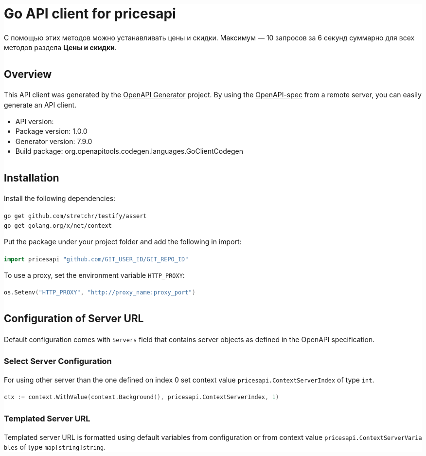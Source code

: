 # Go API client for pricesapi

С помощью этих методов можно устанавливать цены и скидки. Максимум — 10 запросов за 6 секунд суммарно для всех методов раздела **Цены и скидки**.


## Overview
This API client was generated by the [OpenAPI Generator](https://openapi-generator.tech) project.  By using the [OpenAPI-spec](https://www.openapis.org/) from a remote server, you can easily generate an API client.

- API version: 
- Package version: 1.0.0
- Generator version: 7.9.0
- Build package: org.openapitools.codegen.languages.GoClientCodegen

## Installation

Install the following dependencies:

```sh
go get github.com/stretchr/testify/assert
go get golang.org/x/net/context
```

Put the package under your project folder and add the following in import:

```go
import pricesapi "github.com/GIT_USER_ID/GIT_REPO_ID"
```

To use a proxy, set the environment variable `HTTP_PROXY`:

```go
os.Setenv("HTTP_PROXY", "http://proxy_name:proxy_port")
```

## Configuration of Server URL

Default configuration comes with `Servers` field that contains server objects as defined in the OpenAPI specification.

### Select Server Configuration

For using other server than the one defined on index 0 set context value `pricesapi.ContextServerIndex` of type `int`.

```go
ctx := context.WithValue(context.Background(), pricesapi.ContextServerIndex, 1)
```

### Templated Server URL

Templated server URL is formatted using default variables from configuration or from context value `pricesapi.ContextServerVariables` of type `map[string]string`.
